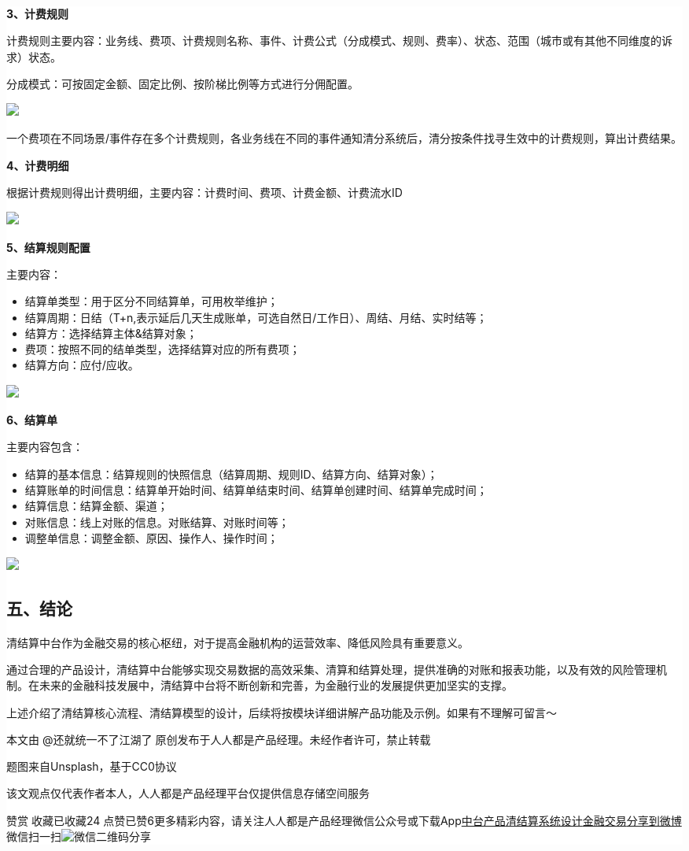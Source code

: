 **3、计费规则**

计费规则主要内容：业务线、费项、计费规则名称、事件、计费公式（分成模式、规则、费率）、状态、范围（城市或有其他不同维度的诉求）状态。

分成模式：可按固定金额、固定比例、按阶梯比例等方式进行分佣配置。

![](https://image.woshipm.com/2024/10/14/612af91e-89d7-11ef-baf4-00163e0b5ff3.png)

一个费项在不同场景/事件存在多个计费规则，各业务线在不同的事件通知清分系统后，清分按条件找寻生效中的计费规则，算出计费结果。

**4、计费明细**

根据计费规则得出计费明细，主要内容：计费时间、费项、计费金额、计费流水ID

![](https://image.woshipm.com/2024/10/14/89001316-89d7-11ef-baf4-00163e0b5ff3.png)

**5、结算规则配置**

主要内容：

*   结算单类型：用于区分不同结算单，可用枚举维护；
*   结算周期：日结（T+n,表示延后几天生成账单，可选自然日/工作日）、周结、月结、实时结等；
*   结算方：选择结算主体&结算对象；
*   费项：按照不同的结单类型，选择结算对应的所有费项；
*   结算方向：应付/应收。

![](https://image.woshipm.com/2024/10/14/91efb062-89d7-11ef-9e12-00163e0b5ff3.png)

**6、结算单**

主要内容包含：

*   结算的基本信息：结算规则的快照信息（结算周期、规则ID、结算方向、结算对象）；
*   结算账单的时间信息：结算单开始时间、结算单结束时间、结算单创建时间、结算单完成时间；
*   结算信息：结算金额、渠道；
*   对账信息：线上对账的信息。对账结算、对账时间等；
*   调整单信息：调整金额、原因、操作人、操作时间；

![](https://image.woshipm.com/2024/10/14/c0e9e554-89d7-11ef-8c74-00163e0b5ff3.png)

## 五、结论

清结算中台作为金融交易的核心枢纽，对于提高金融机构的运营效率、降低风险具有重要意义。

通过合理的产品设计，清结算中台能够实现交易数据的高效采集、清算和结算处理，提供准确的对账和报表功能，以及有效的风险管理机制。在未来的金融科技发展中，清结算中台将不断创新和完善，为金融行业的发展提供更加坚实的支撑。

上述介绍了清结算核心流程、清结算模型的设计，后续将按模块详细讲解产品功能及示例。如果有不理解可留言～

本文由 @还就统一不了江湖了 原创发布于人人都是产品经理。未经作者许可，禁止转载

题图来自Unsplash，基于CC0协议

该文观点仅代表作者本人，人人都是产品经理平台仅提供信息存储空间服务

赞赏 收藏已收藏24 点赞已赞6更多精彩内容，请关注人人都是产品经理微信公众号或下载App[中台产品](https://www.woshipm.com/tag/%e4%b8%ad%e5%8f%b0%e4%ba%a7%e5%93%81)[清结算](https://www.woshipm.com/tag/%e6%b8%85%e7%bb%93%e7%ae%97)[系统设计](https://www.woshipm.com/tag/%e7%b3%bb%e7%bb%9f%e8%ae%be%e8%ae%a1)[金融交易](https://www.woshipm.com/tag/%e9%87%91%e8%9e%8d%e4%ba%a4%e6%98%93)[分享到微博](https://service.weibo.com/share/share.php?appkey=2775287854&title=清结算中台系统设计：构建高效金融交易枢纽&url=https://www.woshipm.com/pd/5789960.html&pic=https://image.woshipm.com/2023/04/13/61358346-d9ef-11ed-bd74-00163e0b5ff3.jpg)微信扫一扫![微信二维码](https://api.pwmqr.com/qrcode/create/?url=https://www.woshipm.com/pd/5789960.html)分享